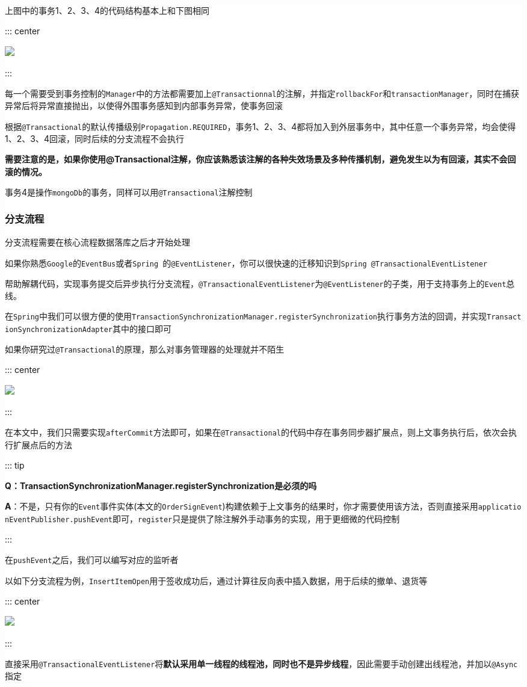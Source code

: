 上图中的事务1、2、3、4的代码结构基本上和下图相同

::: center

![](https://image-1-1257237419.cos.ap-chongqing.myqcloud.com/img/order-sk-14.png)

:::

每一个需要受到事务控制的`Manager`中的方法都需要加上`@Transactionnal`的注解，并指定`rollbackFor`和`transactionManager`，同时在捕获异常后将异常直接抛出，以使得外围事务感知到内部事务异常，使事务回滚

根据`@Transactional`的默认传播级别`Propagation.REQUIRED`，事务1、2、3、4都将加入到外层事务中，其中任意一个事务异常，均会使得1、2、3、4回滚，同时后续的分支流程不会执行

**需要注意的是，如果你使用@Transactional注解，你应该熟悉该注解的各种失效场景及多种传播机制，避免发生以为有回滚，其实不会回滚的情况。**

事务4是操作`mongoDb`的事务，同样可以用`@Transactional`注解控制

### 分支流程

分支流程需要在核心流程数据落库之后才开始处理

如果你熟悉`Google`的`EventBus`或者`Spring `的`@EventListener`，你可以很快速的迁移知识到`Spring @TransactionalEventListener`

帮助解耦代码，实现事务提交后异步执行分支流程，`@TransactionalEventListener`为`@EventListener`的子类，用于支持事务上的`Event`总线。

在`Spring`中我们可以很方便的使用`TransactionSynchronizationManager.registerSynchronization`执行事务方法的回调，并实现`TransactionSynchronizationAdapter`其中的接口即可

如果你研究过`@Transactional`的原理，那么对事务管理器的处理就并不陌生

::: center

![](https://image-1-1257237419.cos.ap-chongqing.myqcloud.com/img/order-sk-15.png)

:::

在本文中，我们只需要实现`afterCommit`方法即可，如果在`@Transactional`的代码中存在事务同步器扩展点，则上文事务执行后，依次会执行扩展点后的方法

::: tip

**Q：TransactionSynchronizationManager.registerSynchronization是必须的吗**

**A**：不是，只有你的`Event`事件实体(本文的`OrderSignEvent`)构建依赖于上文事务的结果时，你才需要使用该方法，否则直接采用`applicationEventPublisher.pushEvent`即可，`register`只是提供了除注解外手动事务的实现，用于更细微的代码控制

:::

在`pushEvent`之后，我们可以编写对应的监听者

以如下分支流程为例，`InsertItemOpen`用于签收成功后，通过计算往反向表中插入数据，用于后续的撤单、退货等

::: center

![](https://image-1-1257237419.cos.ap-chongqing.myqcloud.com/img/order-sk-18.png)

:::

直接采用`@TransactionalEventListener`将**默认采用单一线程的线程池，同时也不是异步线程**，因此需要手动创建出线程池，并加以`@Async`指定
